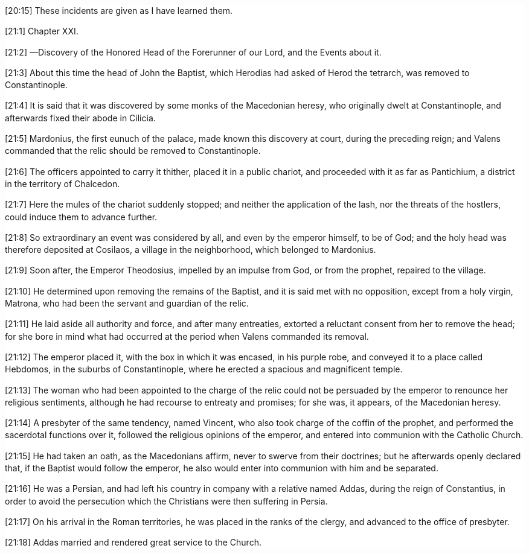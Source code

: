 [20:15] These incidents are given as I have learned them.

[21:1] Chapter XXI.

[21:2] —Discovery of the Honored Head of the Forerunner of our Lord, and the Events about it.

[21:3] About this time the head of John the Baptist, which Herodias had asked of Herod the tetrarch, was removed to Constantinople.

[21:4] It is said that it was discovered by some monks of the Macedonian heresy, who originally dwelt at Constantinople, and afterwards fixed their abode in Cilicia.

[21:5] Mardonius, the first eunuch of the palace, made known this discovery at court, during the preceding reign; and Valens commanded that the relic should be removed to Constantinople.

[21:6] The officers appointed to carry it thither, placed it in a public chariot, and proceeded with it as far as Pantichium, a district in the territory of Chalcedon.

[21:7] Here the mules of the chariot suddenly stopped; and neither the application of the lash, nor the threats of the hostlers, could induce them to advance further.

[21:8] So extraordinary an event was considered by all, and even by the emperor himself, to be of God; and the holy head was therefore deposited at Cosilaos, a village in the neighborhood, which belonged to Mardonius.

[21:9] Soon after, the Emperor Theodosius, impelled by an impulse from God, or from the prophet, repaired to the village.

[21:10] He determined upon removing the remains of the Baptist, and it is said met with no opposition, except from a holy virgin, Matrona, who had been the servant and guardian of the relic.

[21:11] He laid aside all authority and force, and after many entreaties, extorted a reluctant consent from her to remove the head; for she bore in mind what had occurred at the period when Valens commanded its removal.

[21:12] The emperor placed it, with the box in which it was encased, in his purple robe, and conveyed it to a place called Hebdomos, in the suburbs of Constantinople, where he erected a spacious and magnificent temple.

[21:13] The woman who had been appointed to the charge of the relic could not be persuaded by the emperor to renounce her religious sentiments, although he had recourse to entreaty and promises; for she was, it appears, of the Macedonian heresy.

[21:14] A presbyter of the same tendency, named Vincent, who also took charge of the coffin of the prophet, and performed the sacerdotal functions over it, followed the religious opinions of the emperor, and entered into communion with the Catholic Church.

[21:15] He had taken an oath, as the Macedonians affirm, never to swerve from their doctrines; but he afterwards openly declared that, if the Baptist would follow the emperor, he also would enter into communion with him and be separated.

[21:16] He was a Persian, and had left his country in company with a relative named Addas, during the reign of Constantius, in order to avoid the persecution which the Christians were then suffering in Persia.

[21:17] On his arrival in the Roman territories, he was placed in the ranks of the clergy, and advanced to the office of presbyter.

[21:18] Addas married and rendered great service to the Church.
